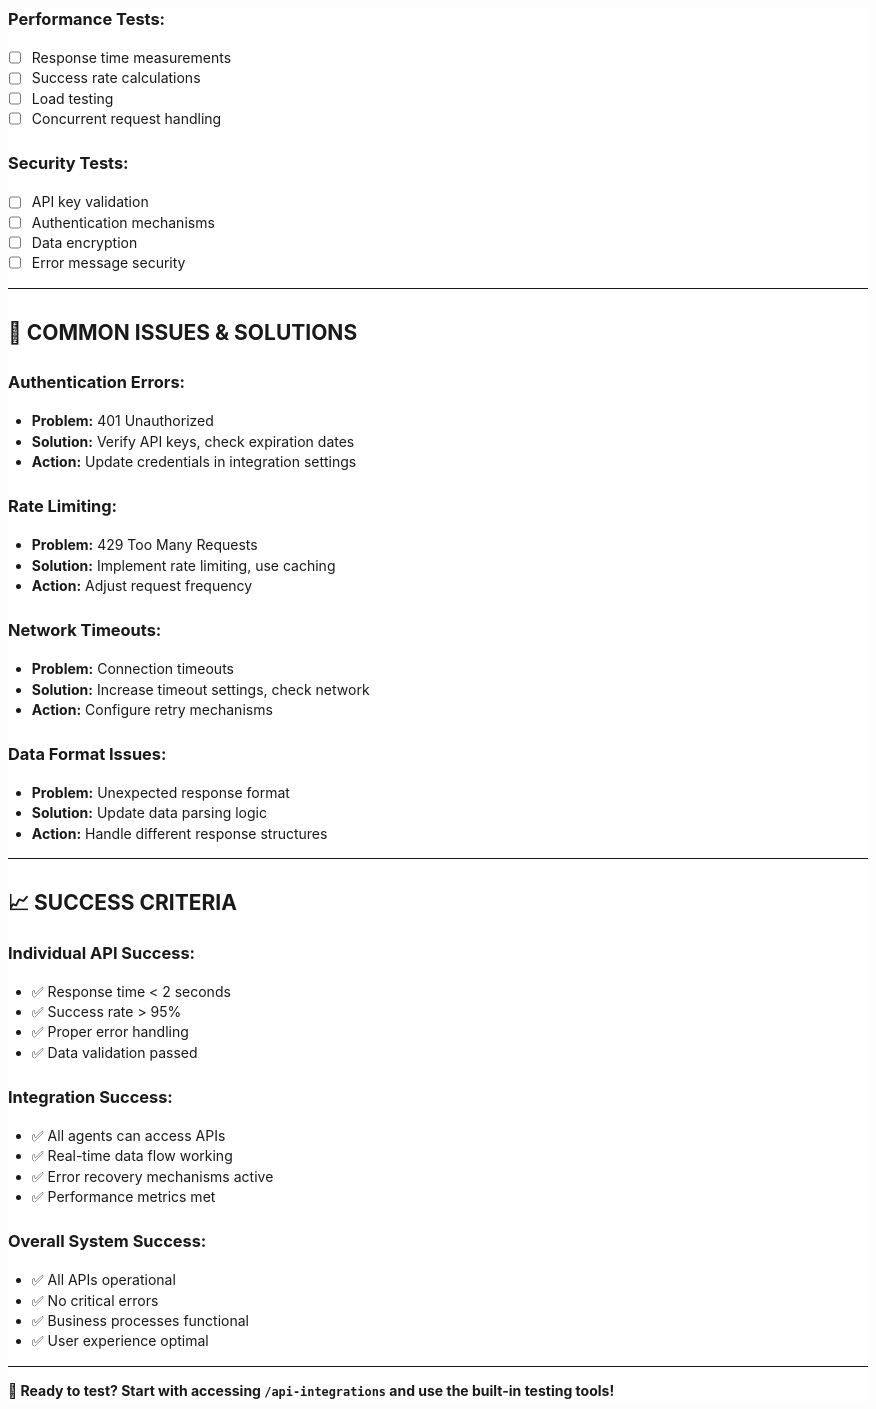 ### **Performance Tests:**
- [ ] Response time measurements
- [ ] Success rate calculations
- [ ] Load testing
- [ ] Concurrent request handling

### **Security Tests:**
- [ ] API key validation
- [ ] Authentication mechanisms
- [ ] Data encryption
- [ ] Error message security

---

## 🚨 **COMMON ISSUES & SOLUTIONS**

### **Authentication Errors:**
- **Problem:** 401 Unauthorized
- **Solution:** Verify API keys, check expiration dates
- **Action:** Update credentials in integration settings

### **Rate Limiting:**
- **Problem:** 429 Too Many Requests
- **Solution:** Implement rate limiting, use caching
- **Action:** Adjust request frequency

### **Network Timeouts:**
- **Problem:** Connection timeouts
- **Solution:** Increase timeout settings, check network
- **Action:** Configure retry mechanisms

### **Data Format Issues:**
- **Problem:** Unexpected response format
- **Solution:** Update data parsing logic
- **Action:** Handle different response structures

---

## 📈 **SUCCESS CRITERIA**

### **Individual API Success:**
- ✅ Response time < 2 seconds
- ✅ Success rate > 95%
- ✅ Proper error handling
- ✅ Data validation passed

### **Integration Success:**
- ✅ All agents can access APIs
- ✅ Real-time data flow working
- ✅ Error recovery mechanisms active
- ✅ Performance metrics met

### **Overall System Success:**
- ✅ All APIs operational
- ✅ No critical errors
- ✅ Business processes functional
- ✅ User experience optimal

---

**🎯 Ready to test? Start with accessing `/api-integrations` and use the built-in testing tools!** 